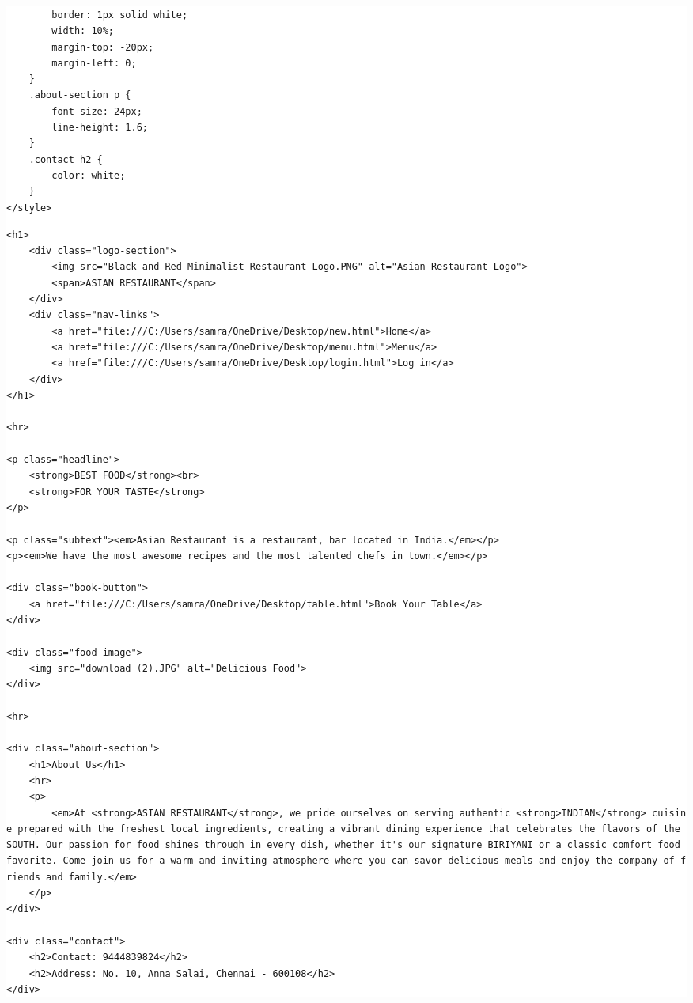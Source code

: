             border: 1px solid white;
            width: 10%;
            margin-top: -20px;
            margin-left: 0;
        }
        .about-section p {
            font-size: 24px;
            line-height: 1.6;
        }
        .contact h2 {
            color: white;
        }
    </style>
</head>
<body>

    <h1>
        <div class="logo-section">
            <img src="Black and Red Minimalist Restaurant Logo.PNG" alt="Asian Restaurant Logo">
            <span>ASIAN RESTAURANT</span>
        </div>
        <div class="nav-links">
            <a href="file:///C:/Users/samra/OneDrive/Desktop/new.html">Home</a>
            <a href="file:///C:/Users/samra/OneDrive/Desktop/menu.html">Menu</a>
            <a href="file:///C:/Users/samra/OneDrive/Desktop/login.html">Log in</a>
        </div>
    </h1>

    <hr>

    <p class="headline">
        <strong>BEST FOOD</strong><br>
        <strong>FOR YOUR TASTE</strong>
    </p>

    <p class="subtext"><em>Asian Restaurant is a restaurant, bar located in India.</em></p>
    <p><em>We have the most awesome recipes and the most talented chefs in town.</em></p>

    <div class="book-button">
        <a href="file:///C:/Users/samra/OneDrive/Desktop/table.html">Book Your Table</a>
    </div>

    <div class="food-image">
        <img src="download (2).JPG" alt="Delicious Food">
    </div>

    <hr>

    <div class="about-section">
        <h1>About Us</h1>
        <hr>
        <p>
            <em>At <strong>ASIAN RESTAURANT</strong>, we pride ourselves on serving authentic <strong>INDIAN</strong> cuisine prepared with the freshest local ingredients, creating a vibrant dining experience that celebrates the flavors of the SOUTH. Our passion for food shines through in every dish, whether it's our signature BIRIYANI or a classic comfort food favorite. Come join us for a warm and inviting atmosphere where you can savor delicious meals and enjoy the company of friends and family.</em>
        </p>
    </div>

    <div class="contact">
        <h2>Contact: 9444839824</h2>
        <h2>Address: No. 10, Anna Salai, Chennai - 600108</h2>
    </div>

</body>
</html>
